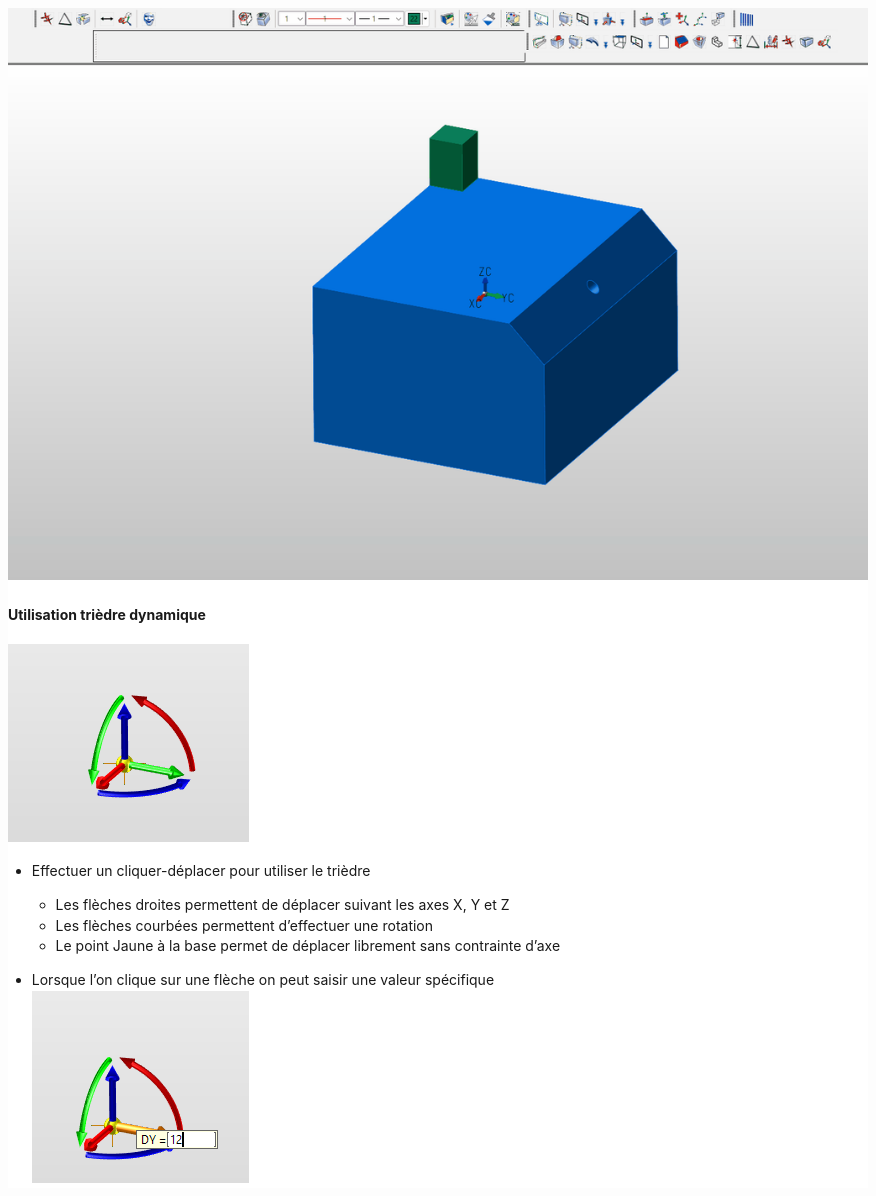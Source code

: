 ![Exemple utilisation Xform](guide-demarrage-rapide-keycreator/animation_xform.gif)

#### Utilisation trièdre dynamique

![Trièdre dynamique](guide-demarrage-rapide-keycreator/triedre.png)

-   Effectuer un cliquer-déplacer pour utiliser le trièdre
    
    -   Les flèches droites permettent de déplacer suivant les axes X, Y et Z
    -   Les flèches courbées permettent d’effectuer une rotation
    -   Le point Jaune à la base permet de déplacer librement sans contrainte d’axe
-   Lorsque l’on clique sur une flèche on peut saisir une valeur spécifique  
    ![](guide-demarrage-rapide-keycreator/image-20220908111140642.png)
